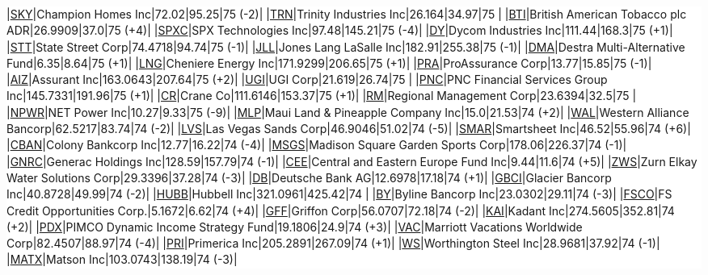 |[SKY](https://finance.yahoo.com/quote/SKY/)|Champion Homes Inc|72.02|95.25|75 (-2)|
|[TRN](https://finance.yahoo.com/quote/TRN/)|Trinity Industries Inc|26.164|34.97|75 |
|[BTI](https://finance.yahoo.com/quote/BTI/)|British American Tobacco plc ADR|26.9909|37.0|75 (+4)|
|[SPXC](https://finance.yahoo.com/quote/SPXC/)|SPX Technologies Inc|97.48|145.21|75 (-4)|
|[DY](https://finance.yahoo.com/quote/DY/)|Dycom Industries Inc|111.44|168.3|75 (+1)|
|[STT](https://finance.yahoo.com/quote/STT/)|State Street Corp|74.4718|94.74|75 (-1)|
|[JLL](https://finance.yahoo.com/quote/JLL/)|Jones Lang LaSalle Inc|182.91|255.38|75 (-1)|
|[DMA](https://finance.yahoo.com/quote/DMA/)|Destra Multi-Alternative Fund|6.35|8.64|75 (+1)|
|[LNG](https://finance.yahoo.com/quote/LNG/)|Cheniere Energy Inc|171.9299|206.65|75 (+1)|
|[PRA](https://finance.yahoo.com/quote/PRA/)|ProAssurance Corp|13.77|15.85|75 (-1)|
|[AIZ](https://finance.yahoo.com/quote/AIZ/)|Assurant Inc|163.0643|207.64|75 (+2)|
|[UGI](https://finance.yahoo.com/quote/UGI/)|UGI Corp|21.619|26.74|75 |
|[PNC](https://finance.yahoo.com/quote/PNC/)|PNC Financial Services Group Inc|145.7331|191.96|75 (+1)|
|[CR](https://finance.yahoo.com/quote/CR/)|Crane Co|111.6146|153.37|75 (+1)|
|[RM](https://finance.yahoo.com/quote/RM/)|Regional Management Corp|23.6394|32.5|75 |
|[NPWR](https://finance.yahoo.com/quote/NPWR/)|NET Power Inc|10.27|9.33|75 (-9)|
|[MLP](https://finance.yahoo.com/quote/MLP/)|Maui Land & Pineapple Company Inc|15.0|21.53|74 (+2)|
|[WAL](https://finance.yahoo.com/quote/WAL/)|Western Alliance Bancorp|62.5217|83.74|74 (-2)|
|[LVS](https://finance.yahoo.com/quote/LVS/)|Las Vegas Sands Corp|46.9046|51.02|74 (-5)|
|[SMAR](https://finance.yahoo.com/quote/SMAR/)|Smartsheet Inc|46.52|55.96|74 (+6)|
|[CBAN](https://finance.yahoo.com/quote/CBAN/)|Colony Bankcorp Inc|12.77|16.22|74 (-4)|
|[MSGS](https://finance.yahoo.com/quote/MSGS/)|Madison Square Garden Sports Corp|178.06|226.37|74 (-1)|
|[GNRC](https://finance.yahoo.com/quote/GNRC/)|Generac Holdings Inc|128.59|157.79|74 (-1)|
|[CEE](https://finance.yahoo.com/quote/CEE/)|Central and Eastern Europe Fund Inc|9.44|11.6|74 (+5)|
|[ZWS](https://finance.yahoo.com/quote/ZWS/)|Zurn Elkay Water Solutions Corp|29.3396|37.28|74 (-3)|
|[DB](https://finance.yahoo.com/quote/DB/)|Deutsche Bank AG|12.6978|17.18|74 (+1)|
|[GBCI](https://finance.yahoo.com/quote/GBCI/)|Glacier Bancorp Inc|40.8728|49.99|74 (-2)|
|[HUBB](https://finance.yahoo.com/quote/HUBB/)|Hubbell Inc|321.0961|425.42|74 |
|[BY](https://finance.yahoo.com/quote/BY/)|Byline Bancorp Inc|23.0302|29.11|74 (-3)|
|[FSCO](https://finance.yahoo.com/quote/FSCO/)|FS Credit Opportunities Corp.|5.1672|6.62|74 (+4)|
|[GFF](https://finance.yahoo.com/quote/GFF/)|Griffon Corp|56.0707|72.18|74 (-2)|
|[KAI](https://finance.yahoo.com/quote/KAI/)|Kadant Inc|274.5605|352.81|74 (+2)|
|[PDX](https://finance.yahoo.com/quote/PDX/)|PIMCO Dynamic Income Strategy Fund|19.1806|24.9|74 (+3)|
|[VAC](https://finance.yahoo.com/quote/VAC/)|Marriott Vacations Worldwide Corp|82.4507|88.97|74 (-4)|
|[PRI](https://finance.yahoo.com/quote/PRI/)|Primerica Inc|205.2891|267.09|74 (+1)|
|[WS](https://finance.yahoo.com/quote/WS/)|Worthington Steel Inc|28.9681|37.92|74 (-1)|
|[MATX](https://finance.yahoo.com/quote/MATX/)|Matson Inc|103.0743|138.19|74 (-3)|